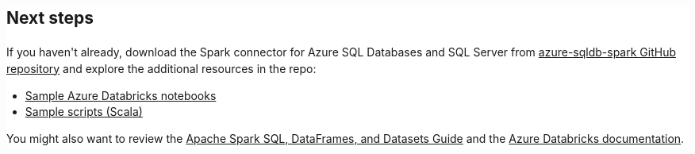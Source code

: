 ## Next steps
If you haven't already, download the Spark connector for Azure SQL Databases and SQL Server from [azure-sqldb-spark GitHub repository](https://github.com/Azure/azure-sqldb-spark) and explore the additional resources in the repo:

-	[Sample Azure Databricks notebooks](https://github.com/Azure/azure-sqldb-spark/tree/master/samples/notebooks)
- [Sample scripts (Scala)](https://github.com/Azure/azure-sqldb-spark/tree/master/samples/scripts)

You might also want to review the [Apache Spark SQL, DataFrames, and Datasets Guide](http://spark.apache.org/docs/latest/sql-programming-guide.html) and the [Azure Databricks documentation](https://docs.microsoft.com/en-us/azure/azure-databricks/).

